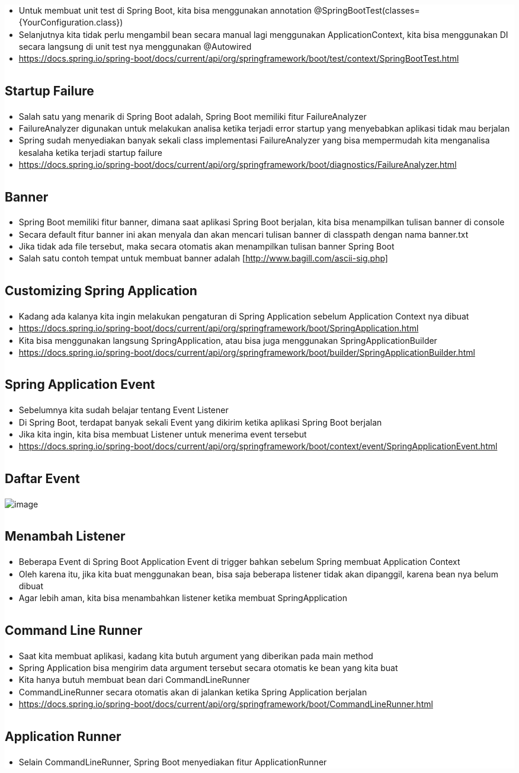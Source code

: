 * Untuk membuat unit test di Spring Boot, kita bisa menggunakan annotation 
@SpringBootTest(classes={YourConfiguration.class})
* Selanjutnya kita tidak perlu mengambil bean secara manual lagi menggunakan ApplicationContext, kita bisa menggunakan DI secara langsung di unit test nya menggunakan @Autowired
* https://docs.spring.io/spring-boot/docs/current/api/org/springframework/boot/test/context/SpringBootTest.html
## Startup Failure
* Salah satu yang menarik di Spring Boot adalah, Spring Boot memiliki fitur FailureAnalyzer
* FailureAnalyzer digunakan untuk melakukan analisa ketika terjadi error startup yang menyebabkan aplikasi tidak mau berjalan
* Spring sudah menyediakan banyak sekali class implementasi FailureAnalyzer yang bisa mempermudah kita menganalisa kesalaha ketika terjadi startup failure
* https://docs.spring.io/spring-boot/docs/current/api/org/springframework/boot/diagnostics/FailureAnalyzer.html
## Banner
* Spring Boot memiliki fitur banner, dimana saat aplikasi Spring Boot berjalan, kita bisa menampilkan tulisan banner di console
* Secara default fitur banner ini akan menyala dan akan mencari tulisan banner di classpath dengan nama banner.txt
* Jika tidak ada file tersebut, maka secara otomatis akan menampilkan tulisan banner Spring Boot
* Salah satu contoh tempat untuk membuat banner adalah [http://www.bagill.com/ascii-sig.php]
## Customizing Spring Application
* Kadang ada kalanya kita ingin melakukan pengaturan di Spring Application sebelum Application Context nya dibuat
* https://docs.spring.io/spring-boot/docs/current/api/org/springframework/boot/SpringApplication.html
* Kita bisa menggunakan langsung SpringApplication, atau bisa juga menggunakan SpringApplicationBuilder
* https://docs.spring.io/spring-boot/docs/current/api/org/springframework/boot/builder/SpringApplicationBuilder.html
## Spring Application Event
* Sebelumnya kita sudah belajar tentang Event Listener
* Di Spring Boot, terdapat banyak sekali Event yang dikirim ketika aplikasi Spring Boot berjalan
* Jika kita ingin, kita bisa membuat Listener untuk menerima event tersebut
* https://docs.spring.io/spring-boot/docs/current/api/org/springframework/boot/context/event/SpringApplicationEvent.html 
## Daftar Event
![image](https://user-images.githubusercontent.com/113502513/210894534-29e27baf-dcbe-4841-aad3-6ee965307da2.png)
## Menambah Listener
* Beberapa Event di Spring Boot Application Event di trigger bahkan sebelum Spring membuat Application Context
* Oleh karena itu, jika kita buat menggunakan bean, bisa saja beberapa listener tidak akan dipanggil, karena bean nya belum dibuat
* Agar lebih aman, kita bisa menambahkan listener ketika membuat SpringApplication 
## Command Line Runner
* Saat kita membuat aplikasi, kadang kita butuh argument yang diberikan pada main method
* Spring Application bisa mengirim data argument tersebut secara otomatis ke bean yang kita buat
* Kita hanya butuh membuat bean dari CommandLineRunner
* CommandLineRunner secara otomatis akan di jalankan ketika Spring Application berjalan
* https://docs.spring.io/spring-boot/docs/current/api/org/springframework/boot/CommandLineRunner.html
## Application Runner
* Selain CommandLineRunner, Spring Boot menyediakan fitur ApplicationRunner